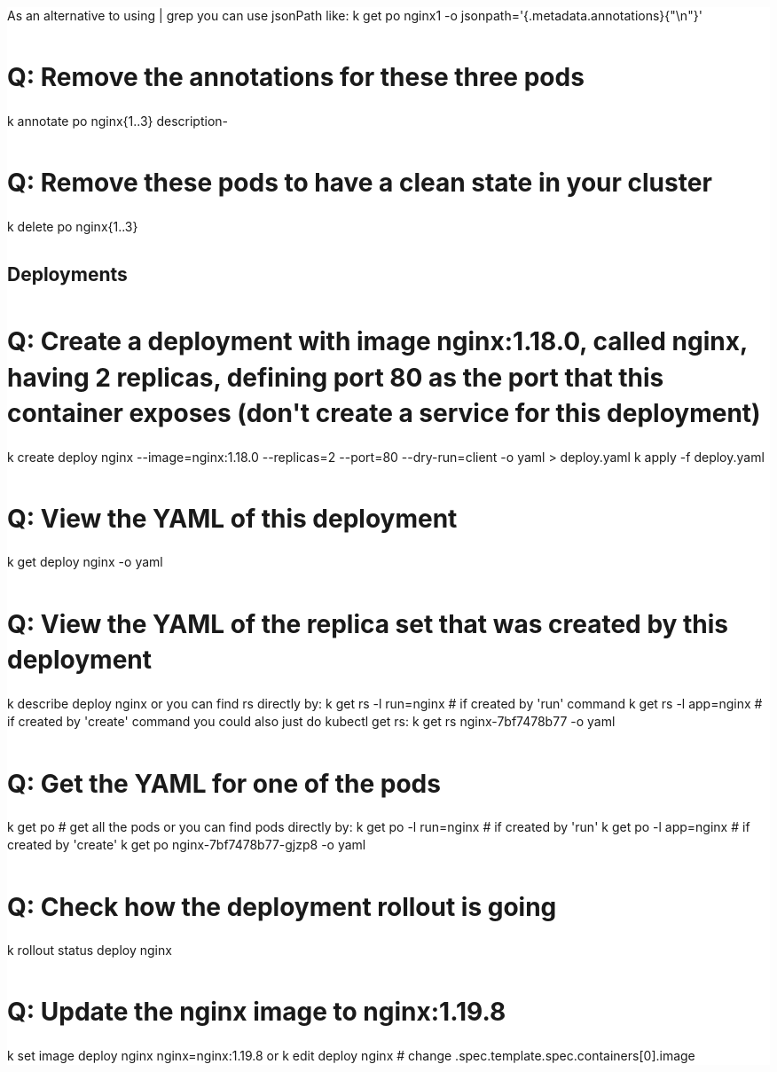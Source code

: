 As an alternative to using | grep you can use jsonPath like:
k get po nginx1 -o jsonpath='{.metadata.annotations}{"\n"}'

# Q: Remove the annotations for these three pods
k annotate po nginx{1..3} description-

# Q: Remove these pods to have a clean state in your cluster
k delete po nginx{1..3}

Deployments
-----------
# Q: Create a deployment with image nginx:1.18.0, called nginx, having 2 replicas, defining port 80 as the port that this container exposes (don't create a service for this deployment)
k create deploy nginx --image=nginx:1.18.0 --replicas=2 --port=80 --dry-run=client -o yaml > deploy.yaml
k apply -f deploy.yaml

# Q: View the YAML of this deployment
k get deploy nginx -o yaml

# Q: View the YAML of the replica set that was created by this deployment
k describe deploy nginx
or you can find rs directly by:
k get rs -l run=nginx                                         # if created by 'run' command
k get rs -l app=nginx                                         # if created by 'create' command
you could also just do kubectl get rs:
k get rs nginx-7bf7478b77 -o yaml

# Q: Get the YAML for one of the pods
k get po                                                                  # get all the pods
or you can find pods directly by:
k get po -l run=nginx                                                     # if created by 'run' 
k get po -l app=nginx                                                     # if created by 'create'
k get po nginx-7bf7478b77-gjzp8 -o yaml

# Q: Check how the deployment rollout is going
k rollout status deploy nginx

# Q: Update the nginx image to nginx:1.19.8
k set image deploy nginx nginx=nginx:1.19.8
or
k edit deploy nginx                                 # change .spec.template.spec.containers[0].image
